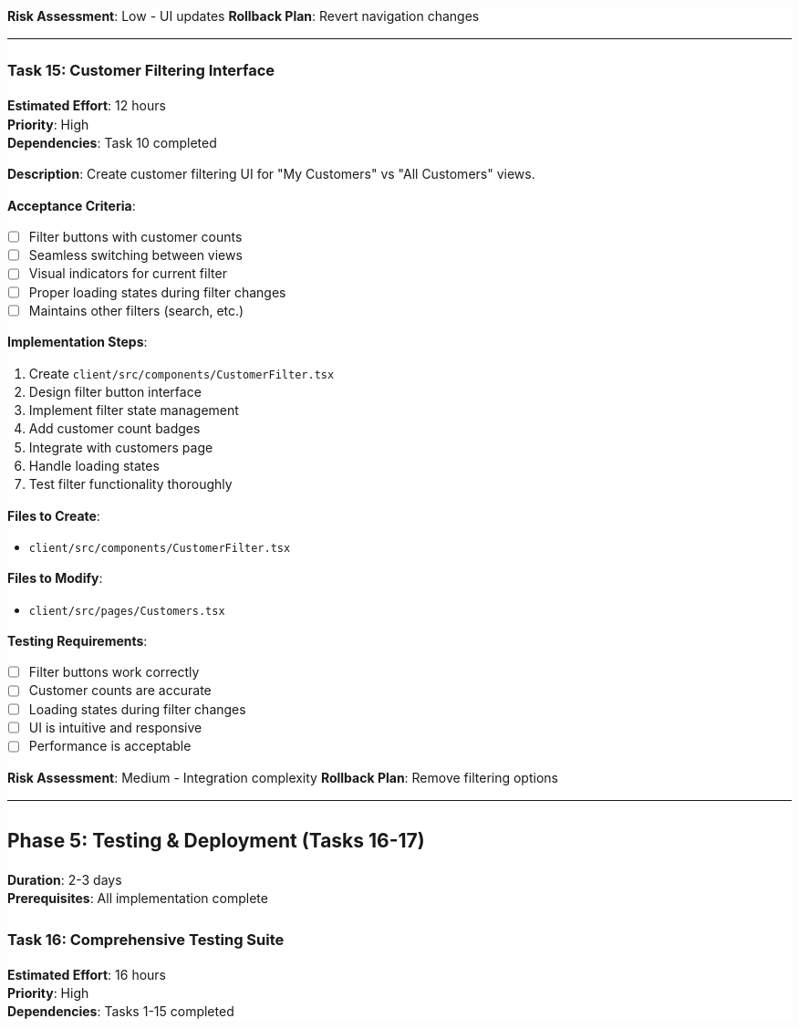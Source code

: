 **Risk Assessment**: Low - UI updates
**Rollback Plan**: Revert navigation changes

---

### Task 15: Customer Filtering Interface
**Estimated Effort**: 12 hours  
**Priority**: High  
**Dependencies**: Task 10 completed  

**Description**: Create customer filtering UI for "My Customers" vs "All Customers" views.

**Acceptance Criteria**:
- [ ] Filter buttons with customer counts
- [ ] Seamless switching between views
- [ ] Visual indicators for current filter
- [ ] Proper loading states during filter changes
- [ ] Maintains other filters (search, etc.)

**Implementation Steps**:
1. Create `client/src/components/CustomerFilter.tsx`
2. Design filter button interface
3. Implement filter state management
4. Add customer count badges
5. Integrate with customers page
6. Handle loading states
7. Test filter functionality thoroughly

**Files to Create**:
- `client/src/components/CustomerFilter.tsx`

**Files to Modify**:
- `client/src/pages/Customers.tsx`

**Testing Requirements**:
- [ ] Filter buttons work correctly
- [ ] Customer counts are accurate
- [ ] Loading states during filter changes
- [ ] UI is intuitive and responsive
- [ ] Performance is acceptable

**Risk Assessment**: Medium - Integration complexity
**Rollback Plan**: Remove filtering options

---

## Phase 5: Testing & Deployment (Tasks 16-17)
**Duration**: 2-3 days  
**Prerequisites**: All implementation complete

### Task 16: Comprehensive Testing Suite
**Estimated Effort**: 16 hours  
**Priority**: High  
**Dependencies**: Tasks 1-15 completed  
